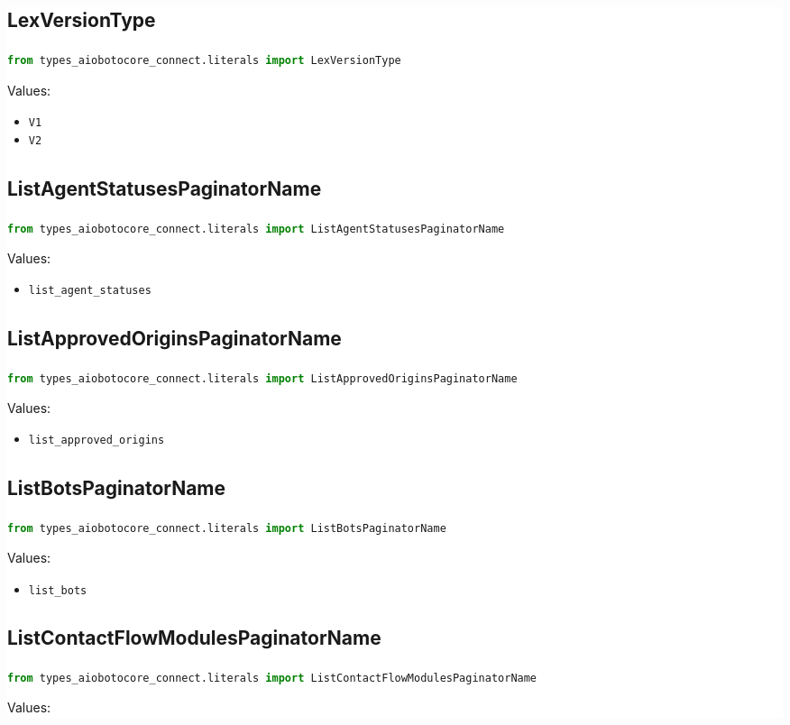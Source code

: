 <a id="lexversiontype"></a>

## LexVersionType

```python
from types_aiobotocore_connect.literals import LexVersionType
```

Values:

- `V1`
- `V2`

<a id="listagentstatusespaginatorname"></a>

## ListAgentStatusesPaginatorName

```python
from types_aiobotocore_connect.literals import ListAgentStatusesPaginatorName
```

Values:

- `list_agent_statuses`

<a id="listapprovedoriginspaginatorname"></a>

## ListApprovedOriginsPaginatorName

```python
from types_aiobotocore_connect.literals import ListApprovedOriginsPaginatorName
```

Values:

- `list_approved_origins`

<a id="listbotspaginatorname"></a>

## ListBotsPaginatorName

```python
from types_aiobotocore_connect.literals import ListBotsPaginatorName
```

Values:

- `list_bots`

<a id="listcontactflowmodulespaginatorname"></a>

## ListContactFlowModulesPaginatorName

```python
from types_aiobotocore_connect.literals import ListContactFlowModulesPaginatorName
```

Values:

